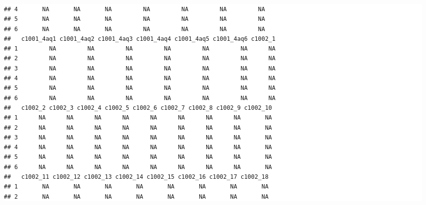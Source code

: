     ## 4       NA       NA       NA         NA         NA         NA         NA
    ## 5       NA       NA       NA         NA         NA         NA         NA
    ## 6       NA       NA       NA         NA         NA         NA         NA
    ##   c1001_4aq1 c1001_4aq2 c1001_4aq3 c1001_4aq4 c1001_4aq5 c1001_4aq6 c1002_1
    ## 1         NA         NA         NA         NA         NA         NA      NA
    ## 2         NA         NA         NA         NA         NA         NA      NA
    ## 3         NA         NA         NA         NA         NA         NA      NA
    ## 4         NA         NA         NA         NA         NA         NA      NA
    ## 5         NA         NA         NA         NA         NA         NA      NA
    ## 6         NA         NA         NA         NA         NA         NA      NA
    ##   c1002_2 c1002_3 c1002_4 c1002_5 c1002_6 c1002_7 c1002_8 c1002_9 c1002_10
    ## 1      NA      NA      NA      NA      NA      NA      NA      NA       NA
    ## 2      NA      NA      NA      NA      NA      NA      NA      NA       NA
    ## 3      NA      NA      NA      NA      NA      NA      NA      NA       NA
    ## 4      NA      NA      NA      NA      NA      NA      NA      NA       NA
    ## 5      NA      NA      NA      NA      NA      NA      NA      NA       NA
    ## 6      NA      NA      NA      NA      NA      NA      NA      NA       NA
    ##   c1002_11 c1002_12 c1002_13 c1002_14 c1002_15 c1002_16 c1002_17 c1002_18
    ## 1       NA       NA       NA       NA       NA       NA       NA       NA
    ## 2       NA       NA       NA       NA       NA       NA       NA       NA